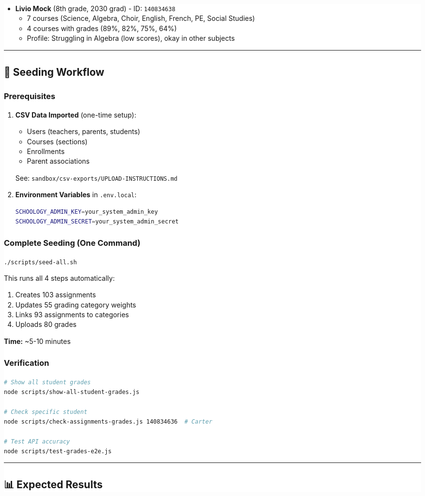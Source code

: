 - **Livio Mock** (8th grade, 2030 grad) - ID: `140834638`
  - 7 courses (Science, Algebra, Choir, English, French, PE, Social Studies)
  - 4 courses with grades (89%, 82%, 75%, 64%)
  - Profile: Struggling in Algebra (low scores), okay in other subjects

---

## 🌱 Seeding Workflow

### Prerequisites

1. **CSV Data Imported** (one-time setup):
   - Users (teachers, parents, students)
   - Courses (sections)
   - Enrollments
   - Parent associations
   
   See: `sandbox/csv-exports/UPLOAD-INSTRUCTIONS.md`

2. **Environment Variables** in `.env.local`:
   ```bash
   SCHOOLOGY_ADMIN_KEY=your_system_admin_key
   SCHOOLOGY_ADMIN_SECRET=your_system_admin_secret
   ```

### Complete Seeding (One Command)

```bash
./scripts/seed-all.sh
```

This runs all 4 steps automatically:
1. Creates 103 assignments
2. Updates 55 grading category weights
3. Links 93 assignments to categories
4. Uploads 80 grades

**Time:** ~5-10 minutes

### Verification

```bash
# Show all student grades
node scripts/show-all-student-grades.js

# Check specific student
node scripts/check-assignments-grades.js 140834636  # Carter

# Test API accuracy
node scripts/test-grades-e2e.js
```

---

## 📊 Expected Results
